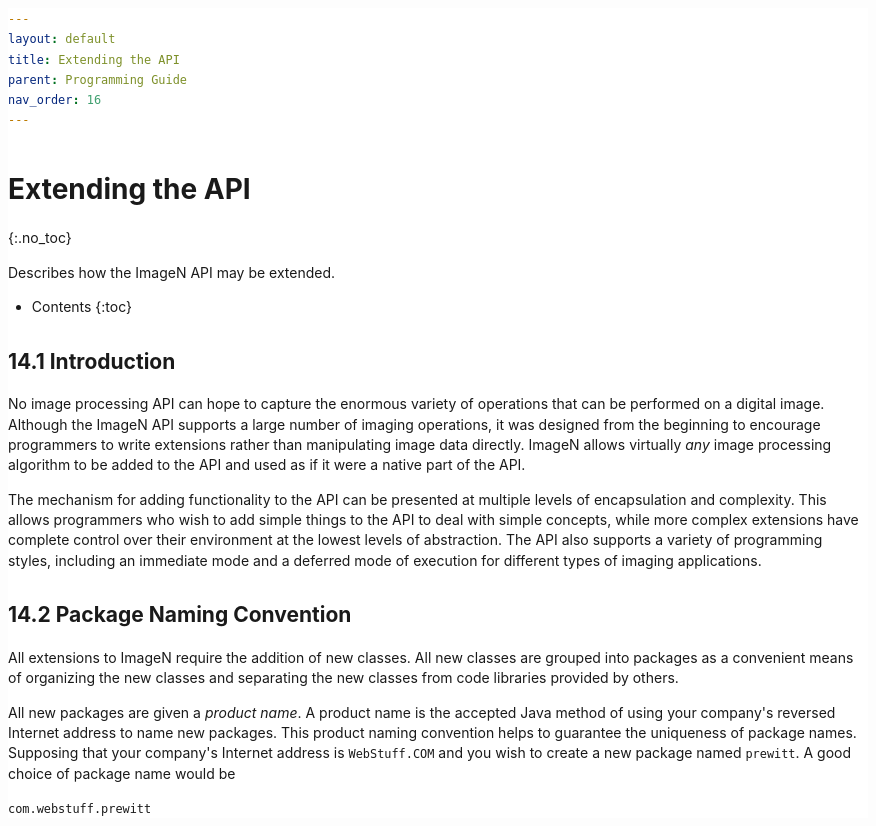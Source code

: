 ```yaml
---
layout: default
title: Extending the API
parent: Programming Guide
nav_order: 16
---
```


# Extending the API                                                     
{:.no_toc}

Describes how the ImageN API may be extended.

* Contents
{:toc}

## 14.1 Introduction

No image processing API can hope to capture the enormous variety of
operations that can be performed on a digital image. Although the ImageN
API supports a large number of imaging operations, it was designed
from the beginning to encourage programmers to write extensions rather
than manipulating image data directly. ImageN allows virtually *any*
image processing algorithm to be added to the API and used as if it
were a native part of the API.

The mechanism for adding functionality to the API can be presented at
multiple levels of encapsulation and complexity. This allows
programmers who wish to add simple things to the API to deal with
simple concepts, while more complex extensions have complete control
over their environment at the lowest levels of abstraction. The API
also supports a variety of programming styles, including an immediate
mode and a deferred mode of execution for different types of imaging
applications.


## 14.2 Package Naming Convention

All extensions to ImageN require the addition of new classes. All new
classes are grouped into packages as a convenient means of organizing
the new classes and separating the new classes from code libraries
provided by others.

All new packages are given a *product name*. A product name is the
accepted Java method of using your company\'s reversed Internet
address to name new packages. This product naming convention helps to
guarantee the uniqueness of package names. Supposing that your
company\'s Internet address is `WebStuff.COM` and you wish to create a
new package named `prewitt`. A good choice of package name would be

`com.webstuff.prewitt`
